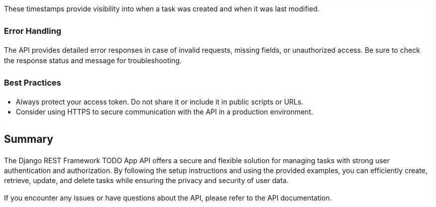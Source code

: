 These timestamps provide visibility into when a task was created and when it was last modified.

### Error Handling

The API provides detailed error responses in case of invalid requests, missing fields, or unauthorized access. Be sure to check the response status and message for troubleshooting.

### Best Practices

- Always protect your access token. Do not share it or include it in public scripts or URLs.
- Consider using HTTPS to secure communication with the API in a production environment.

## Summary

The Django REST Framework TODO App API offers a secure and flexible solution for managing tasks with strong user authentication and authorization. By following the setup instructions and using the provided examples, you can efficiently create, retrieve, update, and delete tasks while ensuring the privacy and security of user data.

If you encounter any issues or have questions about the API, please refer to the API documentation.